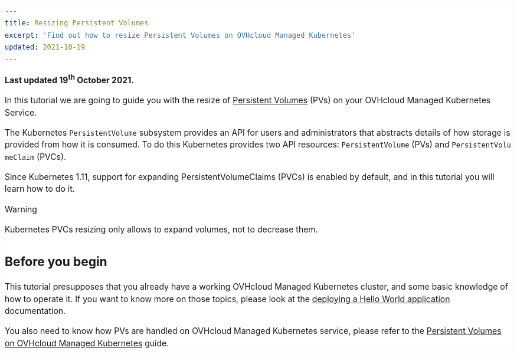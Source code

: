 ```yaml
---
title: Resizing Persistent Volumes
excerpt: 'Find out how to resize Persistent Volumes on OVHcloud Managed Kubernetes'
updated: 2021-10-19
---
```


<style>
 pre {
     font-size: 14px;
 }
 pre.console {
   background-color: #300A24;
   color: #ccc;
   font-family: monospace;
   padding: 5px;
   margin-bottom: 5px;
 }
 pre.console code {
   b   font-family: monospace !important;
   font-size: 0.75em;
   color: #ccc;
 }
 .small {
     font-size: 0.75em;
 }
</style>

**Last updated 19<sup>th</sup> October 2021.**

In this tutorial we are going to guide you with the resize of [Persistent Volumes](https://kubernetes.io/docs/concepts/storage/persistent-volumes/) (PVs) on your OVHcloud Managed Kubernetes Service.

The Kubernetes `PersistentVolume` subsystem provides an API for users and administrators that abstracts details of how storage is provided from how it is consumed. To do this Kubernetes provides two API resources: `PersistentVolume` (PVs) and `PersistentVolumeClaim` (PVCs).

Since Kubernetes 1.11, support for expanding PersistentVolumeClaims (PVCs) is enabled by default, and in this tutorial you will learn how to do it.

> [!warning]
> Kubernetes PVCs resizing only allows to expand volumes, not to decrease them.

## Before you begin

This tutorial presupposes that you already have a working OVHcloud Managed Kubernetes cluster, and some basic knowledge of how to operate it. If you want to know more on those topics, please look at the [deploying a Hello World application](/pages/platform/kubernetes-k8s/deploying-hello-world) documentation.

You also need to know how PVs are handled on OVHcloud Managed Kubernetes service, please refer to the [Persistent Volumes on OVHcloud Managed Kubernetes](/pages/platform/kubernetes-k8s/persistent-volumes-on-ovh-managed-kubernetes) guide.
